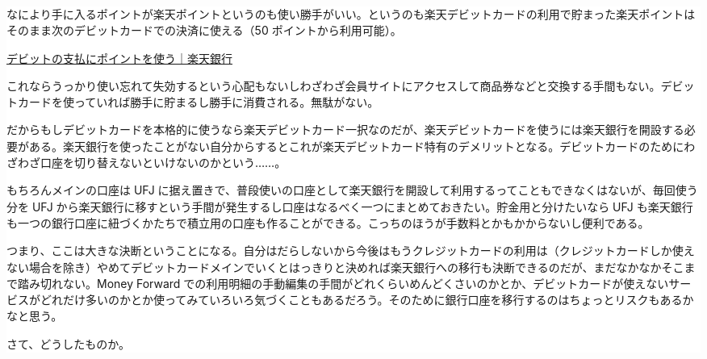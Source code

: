 なにより手に入るポイントが楽天ポイントというのも使い勝手がいい。というのも楽天デビットカードの利用で貯まった楽天ポイントはそのまま次のデビットカードでの決済に使える（50 ポイントから利用可能）。

[デビットの支払にポイントを使う｜楽天銀行](https://www.rakuten-bank.co.jp/debit-card/feature/point-use/)

これならうっかり使い忘れて失効するという心配もないしわざわざ会員サイトにアクセスして商品券などと交換する手間もない。デビットカードを使っていれば勝手に貯まるし勝手に消費される。無駄がない。

だからもしデビットカードを本格的に使うなら楽天デビットカード一択なのだが、楽天デビットカードを使うには楽天銀行を開設する必要がある。楽天銀行を使ったことがない自分からするとこれが楽天デビットカード特有のデメリットとなる。デビットカードのためにわざわざ口座を切り替えないといけないのかという……。

もちろんメインの口座は UFJ に据え置きで、普段使いの口座として楽天銀行を開設して利用するってこともできなくはないが、毎回使う分を UFJ から楽天銀行に移すという手間が発生するし口座はなるべく一つにまとめておきたい。貯金用と分けたいなら UFJ も楽天銀行も一つの銀行口座に紐づくかたちで積立用の口座も作ることができる。こっちのほうが手数料とかもかからないし便利である。

つまり、ここは大きな決断ということになる。自分はだらしないから今後はもうクレジットカードの利用は（クレジットカードしか使えない場合を除き）やめてデビットカードメインでいくとはっきりと決めれば楽天銀行への移行も決断できるのだが、まだなかなかそこまで踏み切れない。Money Forward での利用明細の手動編集の手間がどれくらいめんどくさいのかとか、デビットカードが使えないサービスがどれだけ多いのかとか使ってみていろいろ気づくこともあるだろう。そのために銀行口座を移行するのはちょっとリスクもあるかなと思う。

さて、どうしたものか。
